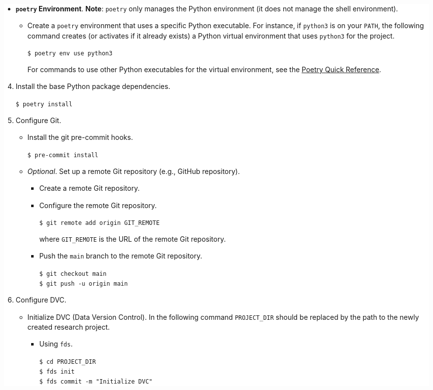    * __`poetry` Environment__. __Note__: `poetry` only manages the Python
     environment (it does not manage the shell environment).

     * Create a `poetry` environment that uses a specific Python executable.
       For instance, if `python3` is on your `PATH`, the following command
       creates (or activates if it already exists) a Python virtual environment
       that uses `python3` for the project.

       ```shell
       $ poetry env use python3
       ```

       For commands to use other Python executables for the virtual environment,
       see the [Poetry Quick Reference][poetry-quick-reference].

4. Install the base Python package dependencies.

   ```shell
   $ poetry install
   ```

5. Configure Git.

   * Install the git pre-commit hooks.

     ```shell
     $ pre-commit install
     ```

   * _Optional_. Set up a remote Git repository (e.g., GitHub repository).

     * Create a remote Git repository.

     * Configure the remote Git repository.

       ```shell
       $ git remote add origin GIT_REMOTE
       ```

       where `GIT_REMOTE` is the URL of the remote Git repository.

     * Push the `main` branch to the remote Git repository.

       ```shell
       $ git checkout main
       $ git push -u origin main
       ```

6. Configure DVC.

   * Initialize DVC (Data Version Control). In the following command
     `PROJECT_DIR` should be replaced by the path to the newly created research
     project.

     * Using `fds`.

       ```shell
       $ cd PROJECT_DIR
       $ fds init
       $ fds commit -m "Initialize DVC"
       ```


[-----------------------------INTERNAL LINKS-----------------------------]: #
[#1]: #1-overview
[#1.1]: #11-repository-contents
[#1.2]: #12-cookiecutter-parameters
[#1.3]: #13-license
[#2]: #2-usage
[#2.1]: #21-setting-up-a-new-research-project
[#2.2]: #22-publishing-project-documentation-to-github-pages
[#2.3]: #23-known-issues
[#3]: #3-contributor-notes
[#3.1]: #31-software-requirements
[#3.2]: #32-setting-up-to-develop-the-cookiecutter
[#3.3]: #33-additional-notes
[#4]: #4-documentation
[-----------------------------REPOSITORY LINKS-----------------------------]: #
[fastds-quick-reference]: {{cookiecutter.project_name}}/docs/references/Quick-References/FastDS-Quick-Reference.md
[julia-quick-reference]: {{cookiecutter.project_name}}/docs/references/Quick-References/Julia-Quick-Reference.md
[mlflow-quick-reference]: {{cookiecutter.project_name}}/docs/references/Quick-References/MLflow-Quick-Reference.md
[poetry-quick-reference]: {{cookiecutter.project_name}}/docs/references/Quick-References/Poetry-Quick-Reference.md
[vlxi-cookiecutter-research]: https://github.com/velexi-corporation/VLXI-Cookiecutter-Research
[-----------------------------EXTERNAL LINKS-----------------------------]: #
[black]: https://black.readthedocs.io/
[cookiecutter]: https://cookiecutter.readthedocs.io/en/latest/
[cookiecutter-data-science]: https://github.com/drivendata/cookiecutter-data-science
[coverage]: https://coverage.readthedocs.io/
[direnv]: https://direnv.net/
[dvc]: https://dvc.org/
[fastds]: https://github.com/DAGsHub/fds/
[flake8]: https://flake8.pycqa.org/
[git]: https://git-scm.com/
[julia]: https://julialang.org/
[khuyentran-data-science-template]: https://github.com/khuyentran1401/data-science-template
[mlflow]: https://www.mlflow.org
[mlflow-tracking]: https://www.mlflow.org/docs/latest/tracking.html
[poetry]: https://python-poetry.org/
[poetry-dependency-specification]: https://python-poetry.org/docs/dependency-specification/
[pre-commit]: https://pre-commit.com/
[pytest]: https://docs.pytest.org/
[python]: https://www.python.org/
[radon]: https://radon.readthedocs.io/
[whitmore-2016]: https://www.svds.com/tbt-jupyter-notebook-best-practices-data-science/